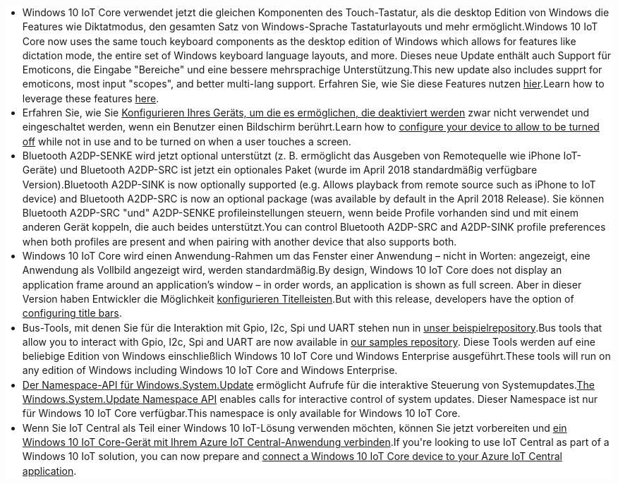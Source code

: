 * <span data-ttu-id="16661-136">Windows 10 IoT Core verwendet jetzt die gleichen Komponenten des Touch-Tastatur, als die desktop Edition von Windows die Features wie Diktatmodus, den gesamten Satz von Windows-Sprache Tastaturlayouts und mehr ermöglicht.</span><span class="sxs-lookup"><span data-stu-id="16661-136">Windows 10 IoT Core now uses the same touch keyboard components as the desktop edition of Windows which allows for features like dictation mode, the entire set of Windows keyboard language layouts, and more.</span></span> <span data-ttu-id="16661-137">Dieses neue Update enthält auch Support für Emoticons, die Eingabe "Bereiche" und eine bessere mehrsprachige Unterstützung.</span><span class="sxs-lookup"><span data-stu-id="16661-137">This new update also includes supprt for emoticons, most input "scopes", and better multi-lang support.</span></span> <span data-ttu-id="16661-138">Erfahren Sie, wie Sie diese Features nutzen [hier](https://docs.microsoft.com/windows/iot-core/develop-your-app/onscreenkeyboard).</span><span class="sxs-lookup"><span data-stu-id="16661-138">Learn how to leverage these features [here](https://docs.microsoft.com/windows/iot-core/develop-your-app/onscreenkeyboard).</span></span>
* <span data-ttu-id="16661-139">Erfahren Sie, wie Sie [Konfigurieren Ihres Geräts, um die es ermöglichen, die deaktiviert werden](https://docs.microsoft.com/windows/iot-core/learn-about-hardware/wakeontouch) zwar nicht verwendet und eingeschaltet werden, wenn ein Benutzer einen Bildschirm berührt.</span><span class="sxs-lookup"><span data-stu-id="16661-139">Learn how to [configure your device to allow to be turned off](https://docs.microsoft.com/windows/iot-core/learn-about-hardware/wakeontouch) while not in use and to be turned on when a user touches a screen.</span></span>
* <span data-ttu-id="16661-140">Bluetooth A2DP-SENKE wird jetzt optional unterstützt (z. B. ermöglicht das Ausgeben von Remotequelle wie iPhone IoT-Geräte) und Bluetooth A2DP-SRC ist jetzt ein optionales Paket (wurde im April 2018 standardmäßig verfügbare Version).</span><span class="sxs-lookup"><span data-stu-id="16661-140">Bluetooth A2DP-SINK is now optionally supported (e.g. Allows playback from remote source such as iPhone to IoT device) and Bluetooth A2DP-SRC is now an optional package (was available by default in the April 2018 Release).</span></span> <span data-ttu-id="16661-141">Sie können Bluetooth A2DP-SRC "und" A2DP-SENKE profileinstellungen steuern, wenn beide Profile vorhanden sind und mit einem anderen Gerät koppeln, die auch beides unterstützt.</span><span class="sxs-lookup"><span data-stu-id="16661-141">You can control Bluetooth A2DP-SRC and A2DP-SINK profile preferences when both profiles are present and when pairing with another device that also supports both.</span></span> 
* <span data-ttu-id="16661-142">Windows 10 IoT Core wird einen Anwendung-Rahmen um das Fenster einer Anwendung – nicht in Worten: angezeigt, eine Anwendung als Vollbild angezeigt wird, werden standardmäßig.</span><span class="sxs-lookup"><span data-stu-id="16661-142">By design, Windows 10 IoT Core does not display an application frame around an application’s window – in order words, an application is shown as full screen.</span></span> <span data-ttu-id="16661-143">Aber in dieser Version haben Entwickler die Möglichkeit [konfigurieren Titelleisten](https://docs.microsoft.com/windows/iot-core/develop-your-app/signindialogtitlebars).</span><span class="sxs-lookup"><span data-stu-id="16661-143">But with this release, developers have the option of [configuring title bars](https://docs.microsoft.com/windows/iot-core/develop-your-app/signindialogtitlebars).</span></span>
* <span data-ttu-id="16661-144">Bus-Tools, mit denen Sie für die Interaktion mit Gpio, I2c, Spi und UART stehen nun in [unser beispielrepository](https://github.com/Microsoft/Windows-iotcore-samples/tree/master/BusTools).</span><span class="sxs-lookup"><span data-stu-id="16661-144">Bus tools that allow you to interact with Gpio, I2c, Spi and UART are now available in [our samples repository](https://github.com/Microsoft/Windows-iotcore-samples/tree/master/BusTools).</span></span> <span data-ttu-id="16661-145">Diese Tools werden auf eine beliebige Edition von Windows einschließlich Windows 10 IoT Core und Windows Enterprise ausgeführt.</span><span class="sxs-lookup"><span data-stu-id="16661-145">These tools will run on any edition of Windows including Windows 10 IoT Core and Windows Enterprise.</span></span> 
* <span data-ttu-id="16661-146">[Der Namespace-API für Windows.System.Update](https://docs.microsoft.com/uwp/api/windows.system.update) ermöglicht Aufrufe für die interaktive Steuerung von Systemupdates.</span><span class="sxs-lookup"><span data-stu-id="16661-146">[The Windows.System.Update Namespace API](https://docs.microsoft.com/uwp/api/windows.system.update) enables calls for interactive control of system updates.</span></span> <span data-ttu-id="16661-147">Dieser Namespace ist nur für Windows 10 IoT Core verfügbar.</span><span class="sxs-lookup"><span data-stu-id="16661-147">This namespace is only available for Windows 10 IoT Core.</span></span>
* <span data-ttu-id="16661-148">Wenn Sie IoT Central als Teil einer Windows 10 IoT-Lösung verwenden möchten, können Sie jetzt vorbereiten und [ein Windows 10 IoT Core-Gerät mit Ihrem Azure IoT Central-Anwendung verbinden](https://docs.microsoft.com/azure/iot-central/howto-connect-windowsiotcore).</span><span class="sxs-lookup"><span data-stu-id="16661-148">If you're looking to use IoT Central as part of a Windows 10 IoT solution, you can now prepare and [connect a Windows 10 IoT Core device to your Azure IoT Central application](https://docs.microsoft.com/azure/iot-central/howto-connect-windowsiotcore).</span></span> 